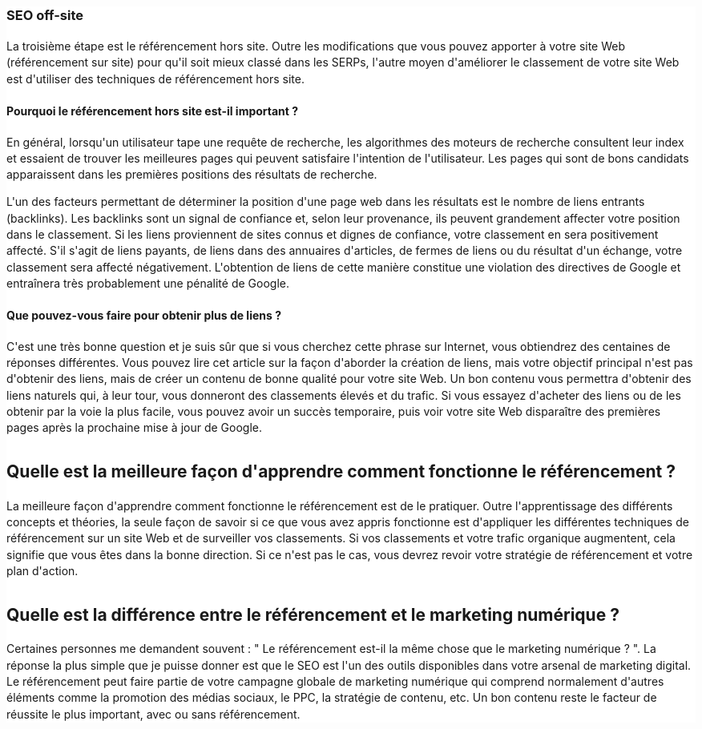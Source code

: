 ### SEO off-site

La troisième étape est le référencement hors site. Outre les modifications que vous pouvez apporter à votre site Web (référencement sur site) pour qu'il soit mieux classé dans les SERPs, l'autre moyen d'améliorer le classement de votre site Web est d'utiliser des techniques de référencement hors site.

#### Pourquoi le référencement hors site est-il important ?

En général, lorsqu'un utilisateur tape une requête de recherche, les algorithmes des moteurs de recherche consultent leur index et essaient de trouver les meilleures pages qui peuvent satisfaire l'intention de l'utilisateur. Les pages qui sont de bons candidats apparaissent dans les premières positions des résultats de recherche.

L'un des facteurs permettant de déterminer la position d'une page web dans les résultats est le nombre de liens entrants (backlinks). Les backlinks sont un signal de confiance et, selon leur provenance, ils peuvent grandement affecter votre position dans le classement. Si les liens proviennent de sites connus et dignes de confiance, votre classement en sera positivement affecté. S'il s'agit de liens payants, de liens dans des annuaires d'articles, de fermes de liens ou du résultat d'un échange, votre classement sera affecté négativement. L'obtention de liens de cette manière constitue une violation des directives de Google et entraînera très probablement une pénalité de Google.

#### Que pouvez-vous faire pour obtenir plus de liens ?

C'est une très bonne question et je suis sûr que si vous cherchez cette phrase sur Internet, vous obtiendrez des centaines de réponses différentes.
Vous pouvez lire cet article sur la façon d'aborder la création de liens, mais votre objectif principal n'est pas d'obtenir des liens, mais de créer un contenu de bonne qualité pour votre site Web.
Un bon contenu vous permettra d'obtenir des liens naturels qui, à leur tour, vous donneront des classements élevés et du trafic.
Si vous essayez d'acheter des liens ou de les obtenir par la voie la plus facile, vous pouvez avoir un succès temporaire, puis voir votre site Web disparaître des premières pages après la prochaine mise à jour de Google.

## Quelle est la meilleure façon d'apprendre comment fonctionne le référencement ?

La meilleure façon d'apprendre comment fonctionne le référencement est de le pratiquer.
Outre l'apprentissage des différents concepts et théories, la seule façon de savoir si ce que vous avez appris fonctionne est d'appliquer les différentes techniques de référencement sur un site Web et de surveiller vos classements.
Si vos classements et votre trafic organique augmentent, cela signifie que vous êtes dans la bonne direction. Si ce n'est pas le cas, vous devrez revoir votre stratégie de référencement et votre plan d'action.

## Quelle est la différence entre le référencement et le marketing numérique ?

Certaines personnes me demandent souvent : " Le référencement est-il la même chose que le marketing numérique ? ". La réponse la plus simple que je puisse donner est que le SEO est l'un des outils disponibles dans votre arsenal de marketing digital.
Le référencement peut faire partie de votre campagne globale de marketing numérique qui comprend normalement d'autres éléments comme la promotion des médias sociaux, le PPC, la stratégie de contenu, etc.
Un bon contenu reste le facteur de réussite le plus important, avec ou sans référencement.
